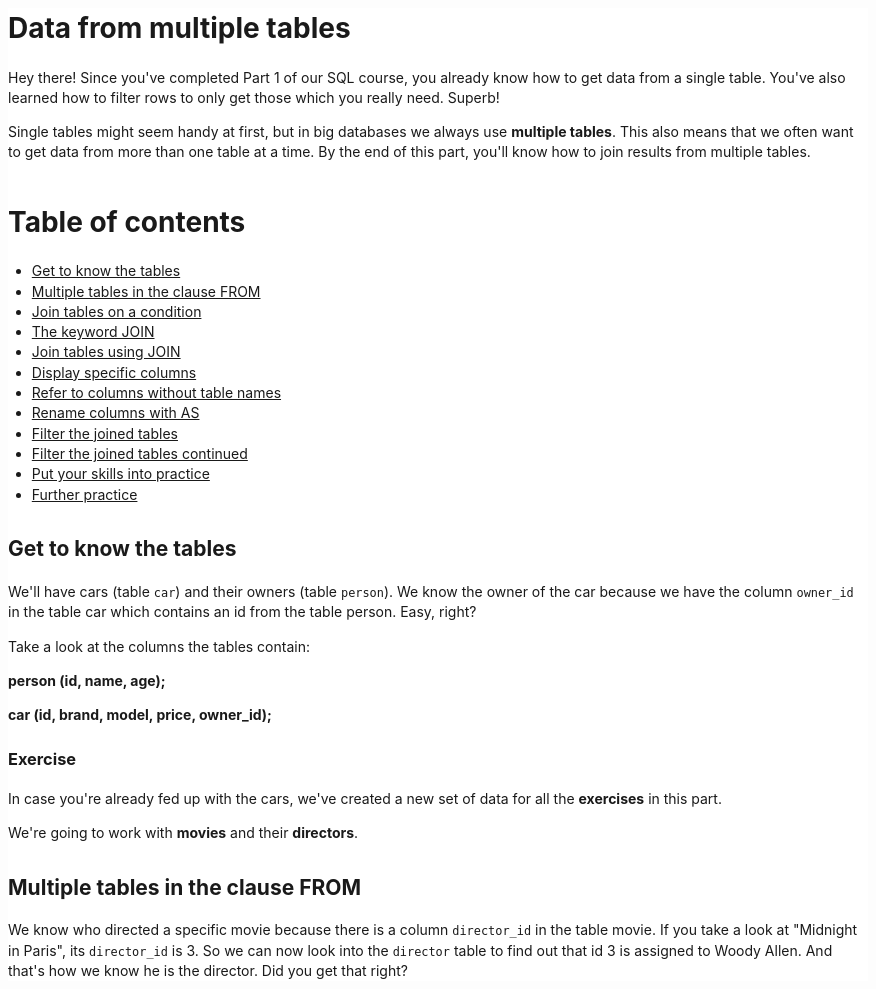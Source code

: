 # Data from multiple tables

Hey there! Since you've completed Part 1 of our SQL course, you already know how to get data from a single table. You've also learned how to filter rows to only get those which you really need. Superb!

Single tables might seem handy at first, but in big databases we always use **multiple tables**. This also means that we often want to get data from more than one table at a time. By the end of this part, you'll know how to join results from multiple tables.

# Table of contents

- [Get to know the tables](#get-to-know-the-tables)
- [Multiple tables in the clause FROM](#multiple-tables-in-the-clause-from)
- [Join tables on a condition](#join-tables-on-a-condition)
- [The keyword JOIN](#the-keyword-join)
- [Join tables using JOIN](#join-tables-using-join)
- [Display specific columns](#display-specific-columns)
- [Refer to columns without table names](#refer-to-columns-without-table-names)
- [Rename columns with AS](#rename-columns-with-as)
- [Filter the joined tables](#filter-the-joined-tables)
- [Filter the joined tables continued](#filter-the-joined-tables-continued)
- [Put your skills into practice](#put-your-skills-into-practice)
- [Further practice](#further-practice)


## Get to know the tables

We'll have cars (table `car`) and their owners (table `person`). We know the owner of the car because we have the column `owner_id` in the table car which contains an id from the table person. Easy, right?

Take a look at the columns the tables contain:

**person (id, name, age);**

**car (id, brand, model, price, owner_id);**

### Exercise

In case you're already fed up with the cars, we've created a new set of data for all the **exercises** in this part.

We're going to work with **movies** and their **directors**.

## Multiple tables in the clause FROM

We know who directed a specific movie because there is a column `director_id` in the table movie. If you take a look at "Midnight in Paris", its `director_id` is 3. So we can now look into the `director` table to find out that id 3 is assigned to Woody Allen. And that's how we know he is the director. Did you get that right?
